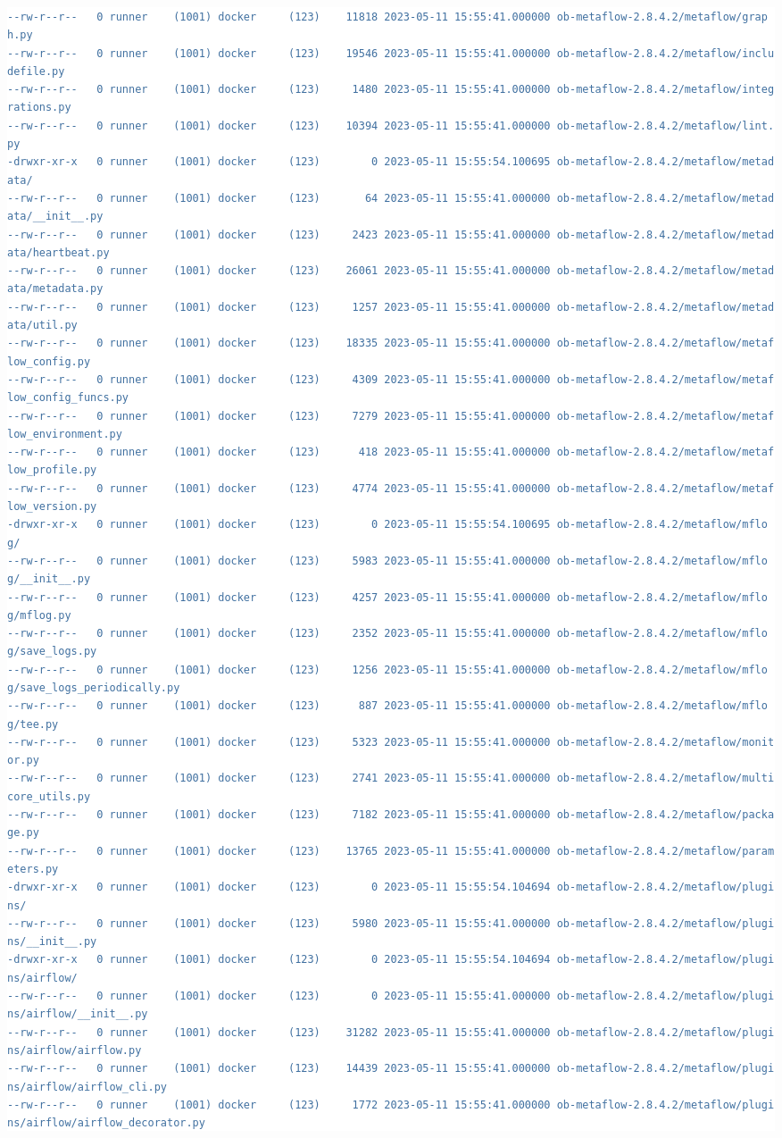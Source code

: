 ```diff
--rw-r--r--   0 runner    (1001) docker     (123)    11818 2023-05-11 15:55:41.000000 ob-metaflow-2.8.4.2/metaflow/graph.py
--rw-r--r--   0 runner    (1001) docker     (123)    19546 2023-05-11 15:55:41.000000 ob-metaflow-2.8.4.2/metaflow/includefile.py
--rw-r--r--   0 runner    (1001) docker     (123)     1480 2023-05-11 15:55:41.000000 ob-metaflow-2.8.4.2/metaflow/integrations.py
--rw-r--r--   0 runner    (1001) docker     (123)    10394 2023-05-11 15:55:41.000000 ob-metaflow-2.8.4.2/metaflow/lint.py
-drwxr-xr-x   0 runner    (1001) docker     (123)        0 2023-05-11 15:55:54.100695 ob-metaflow-2.8.4.2/metaflow/metadata/
--rw-r--r--   0 runner    (1001) docker     (123)       64 2023-05-11 15:55:41.000000 ob-metaflow-2.8.4.2/metaflow/metadata/__init__.py
--rw-r--r--   0 runner    (1001) docker     (123)     2423 2023-05-11 15:55:41.000000 ob-metaflow-2.8.4.2/metaflow/metadata/heartbeat.py
--rw-r--r--   0 runner    (1001) docker     (123)    26061 2023-05-11 15:55:41.000000 ob-metaflow-2.8.4.2/metaflow/metadata/metadata.py
--rw-r--r--   0 runner    (1001) docker     (123)     1257 2023-05-11 15:55:41.000000 ob-metaflow-2.8.4.2/metaflow/metadata/util.py
--rw-r--r--   0 runner    (1001) docker     (123)    18335 2023-05-11 15:55:41.000000 ob-metaflow-2.8.4.2/metaflow/metaflow_config.py
--rw-r--r--   0 runner    (1001) docker     (123)     4309 2023-05-11 15:55:41.000000 ob-metaflow-2.8.4.2/metaflow/metaflow_config_funcs.py
--rw-r--r--   0 runner    (1001) docker     (123)     7279 2023-05-11 15:55:41.000000 ob-metaflow-2.8.4.2/metaflow/metaflow_environment.py
--rw-r--r--   0 runner    (1001) docker     (123)      418 2023-05-11 15:55:41.000000 ob-metaflow-2.8.4.2/metaflow/metaflow_profile.py
--rw-r--r--   0 runner    (1001) docker     (123)     4774 2023-05-11 15:55:41.000000 ob-metaflow-2.8.4.2/metaflow/metaflow_version.py
-drwxr-xr-x   0 runner    (1001) docker     (123)        0 2023-05-11 15:55:54.100695 ob-metaflow-2.8.4.2/metaflow/mflog/
--rw-r--r--   0 runner    (1001) docker     (123)     5983 2023-05-11 15:55:41.000000 ob-metaflow-2.8.4.2/metaflow/mflog/__init__.py
--rw-r--r--   0 runner    (1001) docker     (123)     4257 2023-05-11 15:55:41.000000 ob-metaflow-2.8.4.2/metaflow/mflog/mflog.py
--rw-r--r--   0 runner    (1001) docker     (123)     2352 2023-05-11 15:55:41.000000 ob-metaflow-2.8.4.2/metaflow/mflog/save_logs.py
--rw-r--r--   0 runner    (1001) docker     (123)     1256 2023-05-11 15:55:41.000000 ob-metaflow-2.8.4.2/metaflow/mflog/save_logs_periodically.py
--rw-r--r--   0 runner    (1001) docker     (123)      887 2023-05-11 15:55:41.000000 ob-metaflow-2.8.4.2/metaflow/mflog/tee.py
--rw-r--r--   0 runner    (1001) docker     (123)     5323 2023-05-11 15:55:41.000000 ob-metaflow-2.8.4.2/metaflow/monitor.py
--rw-r--r--   0 runner    (1001) docker     (123)     2741 2023-05-11 15:55:41.000000 ob-metaflow-2.8.4.2/metaflow/multicore_utils.py
--rw-r--r--   0 runner    (1001) docker     (123)     7182 2023-05-11 15:55:41.000000 ob-metaflow-2.8.4.2/metaflow/package.py
--rw-r--r--   0 runner    (1001) docker     (123)    13765 2023-05-11 15:55:41.000000 ob-metaflow-2.8.4.2/metaflow/parameters.py
-drwxr-xr-x   0 runner    (1001) docker     (123)        0 2023-05-11 15:55:54.104694 ob-metaflow-2.8.4.2/metaflow/plugins/
--rw-r--r--   0 runner    (1001) docker     (123)     5980 2023-05-11 15:55:41.000000 ob-metaflow-2.8.4.2/metaflow/plugins/__init__.py
-drwxr-xr-x   0 runner    (1001) docker     (123)        0 2023-05-11 15:55:54.104694 ob-metaflow-2.8.4.2/metaflow/plugins/airflow/
--rw-r--r--   0 runner    (1001) docker     (123)        0 2023-05-11 15:55:41.000000 ob-metaflow-2.8.4.2/metaflow/plugins/airflow/__init__.py
--rw-r--r--   0 runner    (1001) docker     (123)    31282 2023-05-11 15:55:41.000000 ob-metaflow-2.8.4.2/metaflow/plugins/airflow/airflow.py
--rw-r--r--   0 runner    (1001) docker     (123)    14439 2023-05-11 15:55:41.000000 ob-metaflow-2.8.4.2/metaflow/plugins/airflow/airflow_cli.py
--rw-r--r--   0 runner    (1001) docker     (123)     1772 2023-05-11 15:55:41.000000 ob-metaflow-2.8.4.2/metaflow/plugins/airflow/airflow_decorator.py
```